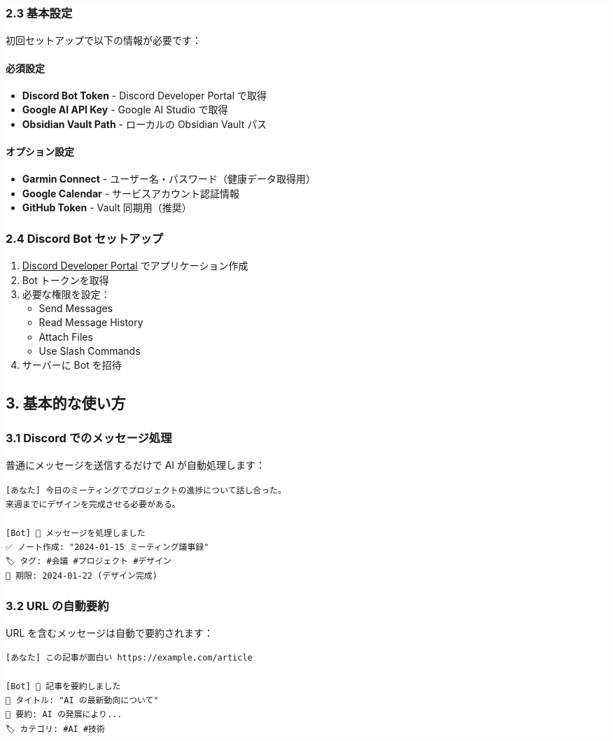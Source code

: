 ### 2.3 基本設定

初回セットアップで以下の情報が必要です：

#### 必須設定
- **Discord Bot Token** - Discord Developer Portal で取得
- **Google AI API Key** - Google AI Studio で取得
- **Obsidian Vault Path** - ローカルの Obsidian Vault パス

#### オプション設定
- **Garmin Connect** - ユーザー名・パスワード（健康データ取得用）
- **Google Calendar** - サービスアカウント認証情報
- **GitHub Token** - Vault 同期用（推奨）

### 2.4 Discord Bot セットアップ

1. [Discord Developer Portal](https://discord.com/developers/applications) でアプリケーション作成
2. Bot トークンを取得
3. 必要な権限を設定：
   - Send Messages
   - Read Message History
   - Attach Files
   - Use Slash Commands
4. サーバーに Bot を招待

## 3. 基本的な使い方

### 3.1 Discord でのメッセージ処理

普通にメッセージを送信するだけで AI が自動処理します：

```
[あなた] 今日のミーティングでプロジェクトの進捗について話し合った。
来週までにデザインを完成させる必要がある。

[Bot] 📝 メッセージを処理しました
✅ ノート作成: "2024-01-15 ミーティング議事録"
🏷️ タグ: #会議 #プロジェクト #デザイン
📅 期限: 2024-01-22 (デザイン完成)
```

### 3.2 URL の自動要約

URL を含むメッセージは自動で要約されます：

```
[あなた] この記事が面白い https://example.com/article

[Bot] 📰 記事を要約しました
📄 タイトル: "AI の最新動向について"
📝 要約: AI の発展により...
🏷️ カテゴリ: #AI #技術
```
